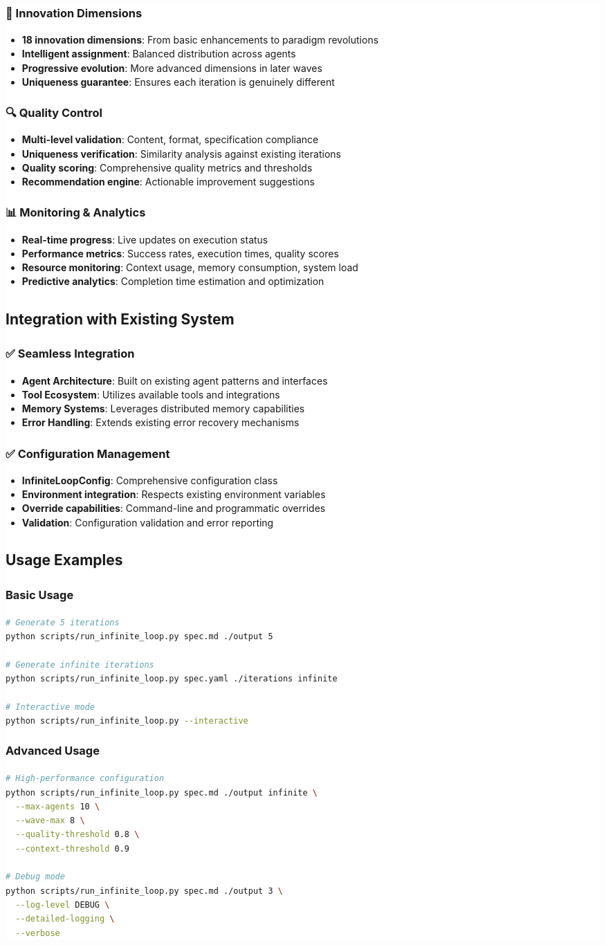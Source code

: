 ### 🎨 Innovation Dimensions
- **18 innovation dimensions**: From basic enhancements to paradigm revolutions
- **Intelligent assignment**: Balanced distribution across agents
- **Progressive evolution**: More advanced dimensions in later waves
- **Uniqueness guarantee**: Ensures each iteration is genuinely different

### 🔍 Quality Control
- **Multi-level validation**: Content, format, specification compliance
- **Uniqueness verification**: Similarity analysis against existing iterations
- **Quality scoring**: Comprehensive quality metrics and thresholds
- **Recommendation engine**: Actionable improvement suggestions

### 📊 Monitoring & Analytics
- **Real-time progress**: Live updates on execution status
- **Performance metrics**: Success rates, execution times, quality scores
- **Resource monitoring**: Context usage, memory consumption, system load
- **Predictive analytics**: Completion time estimation and optimization

## Integration with Existing System

### ✅ Seamless Integration
- **Agent Architecture**: Built on existing agent patterns and interfaces
- **Tool Ecosystem**: Utilizes available tools and integrations
- **Memory Systems**: Leverages distributed memory capabilities
- **Error Handling**: Extends existing error recovery mechanisms

### ✅ Configuration Management
- **InfiniteLoopConfig**: Comprehensive configuration class
- **Environment integration**: Respects existing environment variables
- **Override capabilities**: Command-line and programmatic overrides
- **Validation**: Configuration validation and error reporting

## Usage Examples

### Basic Usage
```bash
# Generate 5 iterations
python scripts/run_infinite_loop.py spec.md ./output 5

# Generate infinite iterations
python scripts/run_infinite_loop.py spec.yaml ./iterations infinite

# Interactive mode
python scripts/run_infinite_loop.py --interactive
```

### Advanced Usage
```bash
# High-performance configuration
python scripts/run_infinite_loop.py spec.md ./output infinite \
  --max-agents 10 \
  --wave-max 8 \
  --quality-threshold 0.8 \
  --context-threshold 0.9

# Debug mode
python scripts/run_infinite_loop.py spec.md ./output 3 \
  --log-level DEBUG \
  --detailed-logging \
  --verbose
```